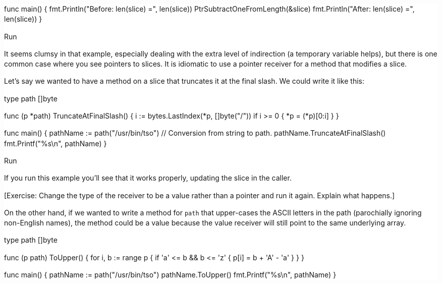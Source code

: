 func main() {
    fmt.Println("Before: len(slice) =", len(slice))
    PtrSubtractOneFromLength(&slice)
    fmt.Println("After:  len(slice) =", len(slice))
}

Run

It seems clumsy in that example, especially dealing with the extra level of indirection (a temporary variable helps), but there is one common case where you see pointers to slices. It is idiomatic to use a pointer receiver for a method that modifies a slice.

Let’s say we wanted to have a method on a slice that truncates it at the final slash. We could write it like this:

type path []byte

func (p *path) TruncateAtFinalSlash() {
    i := bytes.LastIndex(*p, []byte("/"))
    if i >= 0 {
        *p = (*p)[0:i]
    }
}

func main() {
    pathName := path("/usr/bin/tso") // Conversion from string to path.
    pathName.TruncateAtFinalSlash()
    fmt.Printf("%s\n", pathName)
}

Run

If you run this example you’ll see that it works properly, updating the slice in the caller.

[Exercise: Change the type of the receiver to be a value rather than a pointer and run it again. Explain what happens.]

On the other hand, if we wanted to write a method for `path` that upper-cases the ASCII letters in the path (parochially ignoring non-English names), the method could be a value because the value receiver will still point to the same underlying array.

type path []byte

func (p path) ToUpper() {
    for i, b := range p {
        if 'a' <= b && b <= 'z' {
            p[i] = b + 'A' - 'a'
        }
    }
}

func main() {
    pathName := path("/usr/bin/tso")
    pathName.ToUpper()
    fmt.Printf("%s\n", pathName)
}
